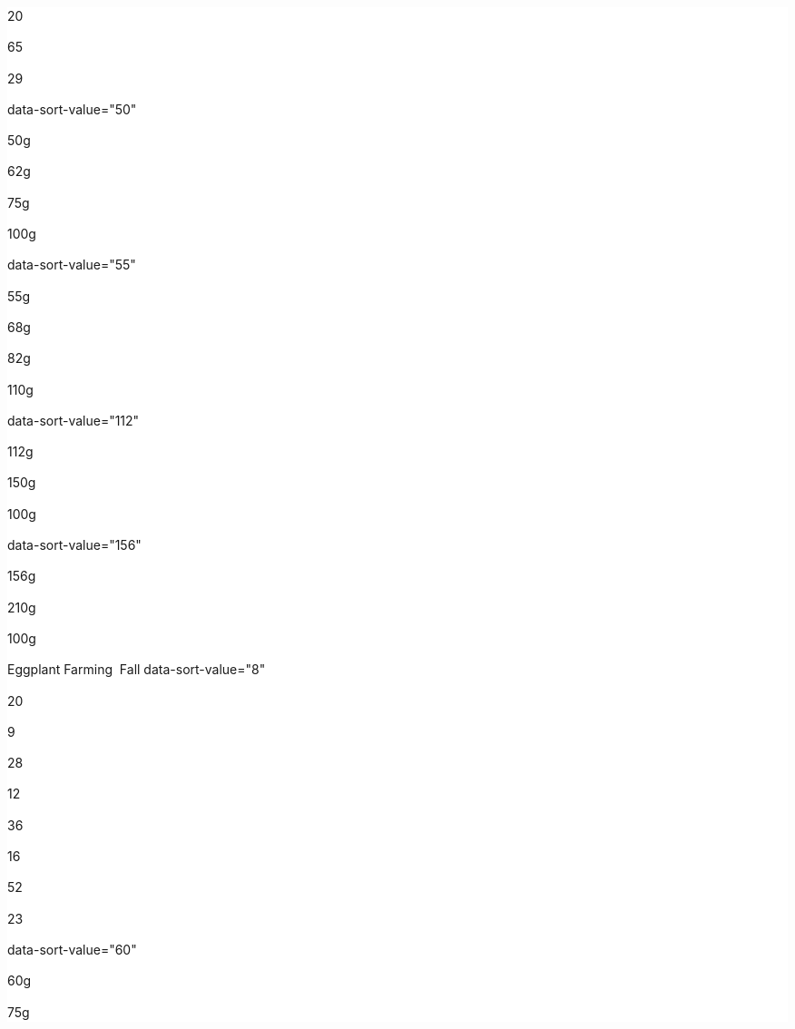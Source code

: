 20

65

29

data-sort-value="50"

50g

62g

75g

100g

data-sort-value="55"

55g

68g

82g

110g

data-sort-value="112"

112g

150g

100g

data-sort-value="156"

156g

210g

100g

Eggplant Farming  Fall data-sort-value="8"

20

9

28

12

36

16

52

23

data-sort-value="60"

60g

75g
